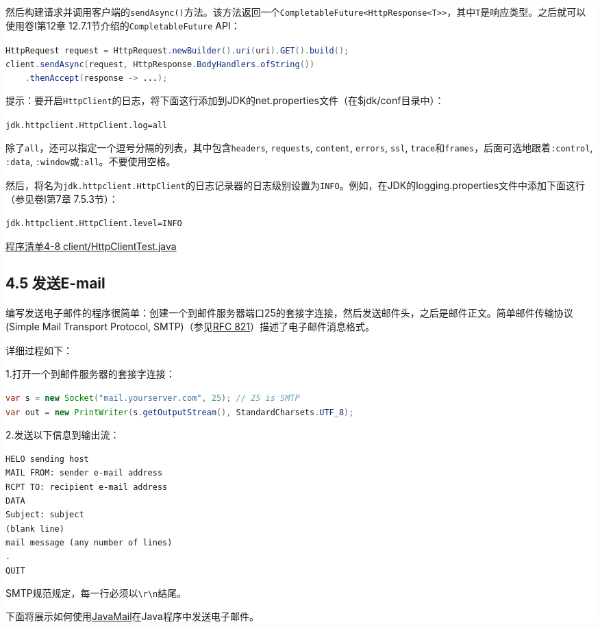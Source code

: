 然后构建请求并调用客户端的`sendAsync()`方法。该方法返回一个`CompletableFuture<HttpResponse<T>>`，其中`T`是响应类型。之后就可以使用卷I第12章 12.7.1节介绍的`CompletableFuture` API：

```java
HttpRequest request = HttpRequest.newBuilder().uri(uri).GET().build();
client.sendAsync(request, HttpResponse.BodyHandlers.ofString())
    .thenAccept(response -> ...);
```

提示：要开启`HttpClient`的日志，将下面这行添加到JDK的net.properties文件（在$jdk/conf目录中）：

```properties
jdk.httpclient.HttpClient.log=all
```

除了`all`，还可以指定一个逗号分隔的列表，其中包含`headers`, `requests`, `content`, `errors`, `ssl`, `trace`和`frames`，后面可选地跟着`:control`, `:data`, `:window`或`:all`。不要使用空格。

然后，将名为`jdk.httpclient.HttpClient`的日志记录器的日志级别设置为`INFO`。例如，在JDK的logging.properties文件中添加下面这行（参见卷I第7章 7.5.3节）：

```properties
jdk.httpclient.HttpClient.level=INFO
```

[程序清单4-8 client/HttpClientTest.java](https://github.com/ZZy979/Core-Java-code/blob/main/v2ch04/client/HttpClientTest.java)

## 4.5 发送E-mail
编写发送电子邮件的程序很简单：创建一个到邮件服务器端口25的套接字连接，然后发送邮件头，之后是邮件正文。简单邮件传输协议(Simple Mail Transport Protocol, SMTP)（参见[RFC 821](https://www.ietf.org/rfc/rfc821.txt)）描述了电子邮件消息格式。

详细过程如下：

1.打开一个到邮件服务器的套接字连接：

```java
var s = new Socket("mail.yourserver.com", 25); // 25 is SMTP
var out = new PrintWriter(s.getOutputStream(), StandardCharsets.UTF_8);
```

2.发送以下信息到输出流：

```
HELO sending host
MAIL FROM: sender e-mail address
RCPT TO: recipient e-mail address
DATA
Subject: subject
(blank line)
mail message (any number of lines)
.
QUIT
```

SMTP规范规定，每一行必须以`\r\n`结尾。

下面将展示如何使用[JavaMail](https://javaee.github.io/javamail/)在Java程序中发送电子邮件。
